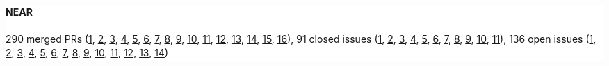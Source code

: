 [multiversx-merged-prs-4]: https://github.com/multiversx/sc-guilds-rs/pulls?q=is%3Apr+is%3Aclosed+merged%3A2024-04-01..2024-04-30%20-author:app/dependabot
[multiversx-merged-prs-5]: https://github.com/multiversx/mx-contracts-rs/pulls?q=is%3Apr+is%3Aclosed+merged%3A2024-04-01..2024-04-30%20-author:app/dependabot
[multiversx-merged-prs-6]: https://github.com/multiversx/mx-exchange-sc/pulls?q=is%3Apr+is%3Aclosed+merged%3A2024-04-01..2024-04-30%20-author:app/dependabot
[multiversx-merged-prs-7]: https://github.com/multiversx/mx-metabonding-sc/pulls?q=is%3Apr+is%3Aclosed+merged%3A2024-04-01..2024-04-30%20-author:app/dependabot
[multiversx-merged-prs-8]: https://github.com/multiversx/mx-sovereign-sc/pulls?q=is%3Apr+is%3Aclosed+merged%3A2024-04-01..2024-04-30%20-author:app/dependabot
[multiversx-open_issues-1]: https://github.com/multiversx/mx-exchange-sc/issues?q=is%3Aissue+is%3Aopen+created%3A2024-04-01..2024-04-30%20-author:app/dependabot

#### [NEAR](https://github.com/nearprotocol/nearcore)

290 merged PRs ([1][near-merged-prs-1], [2][near-merged-prs-2], [3][near-merged-prs-3], [4][near-merged-prs-4], [5][near-merged-prs-5], [6][near-merged-prs-6], [7][near-merged-prs-7], [8][near-merged-prs-8], [9][near-merged-prs-9], [10][near-merged-prs-10], [11][near-merged-prs-11], [12][near-merged-prs-12], [13][near-merged-prs-13], [14][near-merged-prs-14], [15][near-merged-prs-15], [16][near-merged-prs-16]),
91 closed issues ([1][near-closed_issues-1], [2][near-closed_issues-2], [3][near-closed_issues-3], [4][near-closed_issues-4], [5][near-closed_issues-5], [6][near-closed_issues-6], [7][near-closed_issues-7], [8][near-closed_issues-8], [9][near-closed_issues-9], [10][near-closed_issues-10], [11][near-closed_issues-11]),
136 open issues ([1][near-open_issues-1], [2][near-open_issues-2], [3][near-open_issues-3], [4][near-open_issues-4], [5][near-open_issues-5], [6][near-open_issues-6], [7][near-open_issues-7], [8][near-open_issues-8], [9][near-open_issues-9], [10][near-open_issues-10], [11][near-open_issues-11], [12][near-open_issues-12], [13][near-open_issues-13], [14][near-open_issues-14])

[near-merged-prs-1]: https://github.com/near/rollup-data-availability/pulls?q=is%3Apr+is%3Aclosed+merged%3A2024-04-01..2024-04-30%20-author:app/dependabot
[near-merged-prs-2]: https://github.com/near/nearcore/pulls?q=is%3Apr+is%3Aclosed+merged%3A2024-04-01..2024-04-30%20-author:app/dependabot
[near-merged-prs-3]: https://github.com/near/near-sdk-rs/pulls?q=is%3Apr+is%3Aclosed+merged%3A2024-04-01..2024-04-30%20-author:app/dependabot
[near-merged-prs-4]: https://github.com/near/near-cli-rs/pulls?q=is%3Apr+is%3Aclosed+merged%3A2024-04-01..2024-04-30%20-author:app/dependabot
[near-merged-prs-5]: https://github.com/near/near-abi-rs/pulls?q=is%3Apr+is%3Aclosed+merged%3A2024-04-01..2024-04-30%20-author:app/dependabot
[near-merged-prs-6]: https://github.com/near/queryapi/pulls?q=is%3Apr+is%3Aclosed+merged%3A2024-04-01..2024-04-30%20-author:app/dependabot
[near-merged-prs-7]: https://github.com/near/cargo-near/pulls?q=is%3Apr+is%3Aclosed+merged%3A2024-04-01..2024-04-30%20-author:app/dependabot
[near-merged-prs-8]: https://github.com/near/mpc-recovery/pulls?q=is%3Apr+is%3Aclosed+merged%3A2024-04-01..2024-04-30%20-author:app/dependabot
[near-merged-prs-9]: https://github.com/near/read-rpc/pulls?q=is%3Apr+is%3Aclosed+merged%3A2024-04-01..2024-04-30%20-author:app/dependabot
[near-merged-prs-10]: https://github.com/near/multichain-gas-station-contract/pulls?q=is%3Apr+is%3Aclosed+merged%3A2024-04-01..2024-04-30%20-author:app/dependabot
[near-merged-prs-11]: https://github.com/near/borsh-rs/pulls?q=is%3Apr+is%3Aclosed+merged%3A2024-04-01..2024-04-30%20-author:app/dependabot
[near-merged-prs-12]: https://github.com/near/pagoda-relayer-rs/pulls?q=is%3Apr+is%3Aclosed+merged%3A2024-04-01..2024-04-30%20-author:app/dependabot
[near-merged-prs-13]: https://github.com/near/near-jsonrpc-client-rs/pulls?q=is%3Apr+is%3Aclosed+merged%3A2024-04-01..2024-04-30%20-author:app/dependabot
[near-merged-prs-14]: https://github.com/near/near-lake-indexer/pulls?q=is%3Apr+is%3Aclosed+merged%3A2024-04-01..2024-04-30%20-author:app/dependabot
[near-merged-prs-15]: https://github.com/near/multichain-relayer-server/pulls?q=is%3Apr+is%3Aclosed+merged%3A2024-04-01..2024-04-30%20-author:app/dependabot
[near-merged-prs-16]: https://github.com/near/near-lake-framework-rs/pulls?q=is%3Apr+is%3Aclosed+merged%3A2024-04-01..2024-04-30%20-author:app/dependabot
[near-closed_issues-1]: https://github.com/near/rollup-data-availability/issues?q=is%3Aissue+is%3Aclosed+closed%3A2024-04-01..2024-04-30%20-author:app/dependabot
[near-closed_issues-2]: https://github.com/near/nearcore/issues?q=is%3Aissue+is%3Aclosed+closed%3A2024-04-01..2024-04-30%20-author:app/dependabot
[near-closed_issues-3]: https://github.com/near/near-sdk-rs/issues?q=is%3Aissue+is%3Aclosed+closed%3A2024-04-01..2024-04-30%20-author:app/dependabot
[near-closed_issues-4]: https://github.com/near/queryapi/issues?q=is%3Aissue+is%3Aclosed+closed%3A2024-04-01..2024-04-30%20-author:app/dependabot
[near-closed_issues-5]: https://github.com/near/mpc-recovery/issues?q=is%3Aissue+is%3Aclosed+closed%3A2024-04-01..2024-04-30%20-author:app/dependabot
[near-closed_issues-6]: https://github.com/near/read-rpc/issues?q=is%3Aissue+is%3Aclosed+closed%3A2024-04-01..2024-04-30%20-author:app/dependabot
[near-closed_issues-7]: https://github.com/near/multichain-gas-station-contract/issues?q=is%3Aissue+is%3Aclosed+closed%3A2024-04-01..2024-04-30%20-author:app/dependabot
[near-closed_issues-8]: https://github.com/near/pagoda-relayer-rs/issues?q=is%3Aissue+is%3Aclosed+closed%3A2024-04-01..2024-04-30%20-author:app/dependabot
[near-closed_issues-9]: https://github.com/near/near-jsonrpc-client-rs/issues?q=is%3Aissue+is%3Aclosed+closed%3A2024-04-01..2024-04-30%20-author:app/dependabot

[AndrePanin]: https://github.com/AndrePanin
[aleeusgr]: https://github.com/aleeusgr
[Brian Anderson]: https://github.com/brson
[Aimee Zhu]: https://github.com/Aimeedeer
[aleo-merged-prs-1]: https://github.com/AleoHQ/snarkOS/pulls?q=is%3Apr+is%3Aclosed+merged%3A2024-04-01..2024-04-30%20-author:app/dependabot
[aleo-merged-prs-2]: https://github.com/AleoHQ/leo/pulls?q=is%3Apr+is%3Aclosed+merged%3A2024-04-01..2024-04-30%20-author:app/dependabot
[aleo-merged-prs-3]: https://github.com/AleoHQ/snarkVM/pulls?q=is%3Apr+is%3Aclosed+merged%3A2024-04-01..2024-04-30%20-author:app/dependabot
[aleo-closed_issues-1]: https://github.com/AleoHQ/snarkOS/issues?q=is%3Aissue+is%3Aclosed+closed%3A2024-04-01..2024-04-30%20-author:app/dependabot
[aleo-closed_issues-2]: https://github.com/AleoHQ/leo/issues?q=is%3Aissue+is%3Aclosed+closed%3A2024-04-01..2024-04-30%20-author:app/dependabot
[aleo-closed_issues-3]: https://github.com/AleoHQ/snarkVM/issues?q=is%3Aissue+is%3Aclosed+closed%3A2024-04-01..2024-04-30%20-author:app/dependabot
[aleo-open_issues-1]: https://github.com/AleoHQ/snarkOS/issues?q=is%3Aissue+is%3Aopen+created%3A2024-04-01..2024-04-30%20-author:app/dependabot
[aleo-open_issues-2]: https://github.com/AleoHQ/leo/issues?q=is%3Aissue+is%3Aopen+created%3A2024-04-01..2024-04-30%20-author:app/dependabot
[aleo-open_issues-3]: https://github.com/AleoHQ/snarkVM/issues?q=is%3Aissue+is%3Aopen+created%3A2024-04-01..2024-04-30%20-author:app/dependabot
[anoma-merged-prs-1]: https://github.com/anoma/namada/pulls?q=is%3Apr+is%3Aclosed+merged%3A2024-04-01..2024-04-30%20-author:app/dependabot
[anoma-merged-prs-2]: https://github.com/anoma/juvix-cairo-vm/pulls?q=is%3Apr+is%3Aclosed+merged%3A2024-04-01..2024-04-30%20-author:app/dependabot
[anoma-closed_issues-1]: https://github.com/anoma/namada/issues?q=is%3Aissue+is%3Aclosed+closed%3A2024-04-01..2024-04-30%20-author:app/dependabot
[anoma-open_issues-1]: https://github.com/anoma/namada/issues?q=is%3Aissue+is%3Aopen+created%3A2024-04-01..2024-04-30%20-author:app/dependabot
[anoma-open_issues-2]: https://github.com/anoma/taiga/issues?q=is%3Aissue+is%3Aopen+created%3A2024-04-01..2024-04-30%20-author:app/dependabot
[anoma-open_issues-3]: https://github.com/anoma/masp/issues?q=is%3Aissue+is%3Aopen+created%3A2024-04-01..2024-04-30%20-author:app/dependabot
[aptos-merged-prs-1]: https://github.com/aptos-labs/aptos-core/pulls?q=is%3Apr+is%3Aclosed+merged%3A2024-04-01..2024-04-30%20-author:app/dependabot
[aptos-merged-prs-2]: https://github.com/aptos-labs/aptos-indexer-processors/pulls?q=is%3Apr+is%3Aclosed+merged%3A2024-04-01..2024-04-30%20-author:app/dependabot
[aptos-closed_issues-1]: https://github.com/aptos-labs/aptos-core/issues?q=is%3Aissue+is%3Aclosed+closed%3A2024-04-01..2024-04-30%20-author:app/dependabot
[aptos-closed_issues-2]: https://github.com/aptos-labs/aptos-indexer-processors/issues?q=is%3Aissue+is%3Aclosed+closed%3A2024-04-01..2024-04-30%20-author:app/dependabot
[aptos-open_issues-1]: https://github.com/aptos-labs/aptos-core/issues?q=is%3Aissue+is%3Aopen+created%3A2024-04-01..2024-04-30%20-author:app/dependabot
[aptos-open_issues-2]: https://github.com/aptos-labs/aptos-indexer-processors/issues?q=is%3Aissue+is%3Aopen+created%3A2024-04-01..2024-04-30%20-author:app/dependabot
[casper-merged-prs-1]: https://github.com/casper-network/casper-node/pulls?q=is%3Apr+is%3Aclosed+merged%3A2024-04-01..2024-04-30%20-author:app/dependabot
[casper-merged-prs-2]: https://github.com/casper-network/casper-sidecar/pulls?q=is%3Apr+is%3Aclosed+merged%3A2024-04-01..2024-04-30%20-author:app/dependabot
[casper-closed_issues-1]: https://github.com/casper-network/casper-node/issues?q=is%3Aissue+is%3Aclosed+closed%3A2024-04-01..2024-04-30%20-author:app/dependabot
[casper-closed_issues-2]: https://github.com/casper-network/casper-sidecar/issues?q=is%3Aissue+is%3Aclosed+closed%3A2024-04-01..2024-04-30%20-author:app/dependabot
[casper-open_issues-1]: https://github.com/casper-network/casper-node/issues?q=is%3Aissue+is%3Aopen+created%3A2024-04-01..2024-04-30%20-author:app/dependabot
[casper-open_issues-2]: https://github.com/casper-network/casper-sidecar/issues?q=is%3Aissue+is%3Aopen+created%3A2024-04-01..2024-04-30%20-author:app/dependabot
[chainflip-merged-prs-1]: https://github.com/chainflip-io/chainflip-backend/pulls?q=is%3Apr+is%3Aclosed+merged%3A2024-04-01..2024-04-30%20-author:app/dependabot
[comit-merged-prs-1]: https://github.com/comit-network/xmr-btc-swap/pulls?q=is%3Apr+is%3Aclosed+merged%3A2024-04-01..2024-04-30%20-author:app/dependabot
[comit-open_issues-1]: https://github.com/comit-network/xmr-btc-swap/issues?q=is%3Aissue+is%3Aopen+created%3A2024-04-01..2024-04-30%20-author:app/dependabot
[concordium-merged-prs-1]: https://github.com/Concordium/concordium-governance-committee-voting/pulls?q=is%3Apr+is%3Aclosed+merged%3A2024-04-01..2024-04-30%20-author:app/dependabot
[concordium-merged-prs-2]: https://github.com/Concordium/concordium-rosetta/pulls?q=is%3Apr+is%3Aclosed+merged%3A2024-04-01..2024-04-30%20-author:app/dependabot
[concordium-merged-prs-3]: https://github.com/Concordium/concordium-rust-smart-contracts/pulls?q=is%3Apr+is%3Aclosed+merged%3A2024-04-01..2024-04-30%20-author:app/dependabot
[concordium-merged-prs-4]: https://github.com/Concordium/concordium-wallet-crypto-swift/pulls?q=is%3Apr+is%3Aclosed+merged%3A2024-04-01..2024-04-30%20-author:app/dependabot
[concordium-merged-prs-5]: https://github.com/Concordium/concordium-dapp-starter/pulls?q=is%3Apr+is%3Aclosed+merged%3A2024-04-01..2024-04-30%20-author:app/dependabot
[concordium-merged-prs-6]: https://github.com/Concordium/concordium-rust-sdk/pulls?q=is%3Apr+is%3Aclosed+merged%3A2024-04-01..2024-04-30%20-author:app/dependabot
[concordium-merged-prs-7]: https://github.com/Concordium/concordium-base/pulls?q=is%3Apr+is%3Aclosed+merged%3A2024-04-01..2024-04-30%20-author:app/dependabot
[concordium-closed_issues-1]: https://github.com/Concordium/concordium-governance-committee-voting/issues?q=is%3Aissue+is%3Aclosed+closed%3A2024-04-01..2024-04-30%20-author:app/dependabot
[concordium-closed_issues-2]: https://github.com/Concordium/concordium-rust-smart-contracts/issues?q=is%3Aissue+is%3Aclosed+closed%3A2024-04-01..2024-04-30%20-author:app/dependabot
[concordium-closed_issues-3]: https://github.com/Concordium/concordium-rust-sdk/issues?q=is%3Aissue+is%3Aclosed+closed%3A2024-04-01..2024-04-30%20-author:app/dependabot
[concordium-closed_issues-4]: https://github.com/Concordium/concordium-base/issues?q=is%3Aissue+is%3Aclosed+closed%3A2024-04-01..2024-04-30%20-author:app/dependabot
[concordium-open_issues-1]: https://github.com/Concordium/concordium-governance-committee-voting/issues?q=is%3Aissue+is%3Aopen+created%3A2024-04-01..2024-04-30%20-author:app/dependabot
[concordium-open_issues-2]: https://github.com/Concordium/concordium-rosetta/issues?q=is%3Aissue+is%3Aopen+created%3A2024-04-01..2024-04-30%20-author:app/dependabot
[concordium-open_issues-3]: https://github.com/Concordium/concordium-rust-smart-contracts/issues?q=is%3Aissue+is%3Aopen+created%3A2024-04-01..2024-04-30%20-author:app/dependabot
[concordium-open_issues-4]: https://github.com/Concordium/concordium-rust-sdk/issues?q=is%3Aissue+is%3Aopen+created%3A2024-04-01..2024-04-30%20-author:app/dependabot
[concordium-open_issues-5]: https://github.com/Concordium/concordium-base/issues?q=is%3Aissue+is%3Aopen+created%3A2024-04-01..2024-04-30%20-author:app/dependabot
[conflux-merged-prs-1]: https://github.com/Conflux-Chain/conflux-rust/pulls?q=is%3Apr+is%3Aclosed+merged%3A2024-04-01..2024-04-30%20-author:app/dependabot
[conflux-closed_issues-1]: https://github.com/Conflux-Chain/conflux-rust/issues?q=is%3Aissue+is%3Aclosed+closed%3A2024-04-01..2024-04-30%20-author:app/dependabot
[conflux-open_issues-1]: https://github.com/Conflux-Chain/conflux-rust/issues?q=is%3Aissue+is%3Aopen+created%3A2024-04-01..2024-04-30%20-author:app/dependabot
[dfinity-merged-prs-1]: https://github.com/dfinity/subnet-rental-canister/pulls?q=is%3Apr+is%3Aclosed+merged%3A2024-04-01..2024-04-30%20-author:app/dependabot
[dfinity-merged-prs-2]: https://github.com/dfinity/response-verification/pulls?q=is%3Apr+is%3Aclosed+merged%3A2024-04-01..2024-04-30%20-author:app/dependabot
[dfinity-merged-prs-3]: https://github.com/dfinity/nns-dapp/pulls?q=is%3Apr+is%3Aclosed+merged%3A2024-04-01..2024-04-30%20-author:app/dependabot
[dfinity-merged-prs-4]: https://github.com/dfinity/bitcoin-canister/pulls?q=is%3Apr+is%3Aclosed+merged%3A2024-04-01..2024-04-30%20-author:app/dependabot
[dfinity-merged-prs-5]: https://github.com/dfinity/dre/pulls?q=is%3Apr+is%3Aclosed+merged%3A2024-04-01..2024-04-30%20-author:app/dependabot
[dfinity-merged-prs-6]: https://github.com/dfinity/internet-identity/pulls?q=is%3Apr+is%3Aclosed+merged%3A2024-04-01..2024-04-30%20-author:app/dependabot
[dfinity-merged-prs-7]: https://github.com/dfinity/stable-structures/pulls?q=is%3Apr+is%3Aclosed+merged%3A2024-04-01..2024-04-30%20-author:app/dependabot
[dfinity-merged-prs-8]: https://github.com/dfinity/sdk/pulls?q=is%3Apr+is%3Aclosed+merged%3A2024-04-01..2024-04-30%20-author:app/dependabot
[dfinity-merged-prs-9]: https://github.com/dfinity/agent-rs/pulls?q=is%3Apr+is%3Aclosed+merged%3A2024-04-01..2024-04-30%20-author:app/dependabot
[dfinity-merged-prs-10]: https://github.com/dfinity/quill/pulls?q=is%3Apr+is%3Aclosed+merged%3A2024-04-01..2024-04-30%20-author:app/dependabot
[dfinity-merged-prs-11]: https://github.com/dfinity/cdk-rs/pulls?q=is%3Apr+is%3Aclosed+merged%3A2024-04-01..2024-04-30%20-author:app/dependabot
[dfinity-merged-prs-12]: https://github.com/dfinity/canbench/pulls?q=is%3Apr+is%3Aclosed+merged%3A2024-04-01..2024-04-30%20-author:app/dependabot
[dfinity-merged-prs-13]: https://github.com/dfinity/dfxvm/pulls?q=is%3Apr+is%3Aclosed+merged%3A2024-04-01..2024-04-30%20-author:app/dependabot
[dfinity-merged-prs-14]: https://github.com/dfinity/ic-repl/pulls?q=is%3Apr+is%3Aclosed+merged%3A2024-04-01..2024-04-30%20-author:app/dependabot
[dfinity-merged-prs-15]: https://github.com/dfinity/candid/pulls?q=is%3Apr+is%3Aclosed+merged%3A2024-04-01..2024-04-30%20-author:app/dependabot
[dfinity-merged-prs-16]: https://github.com/dfinity/ICRC-1/pulls?q=is%3Apr+is%3Aclosed+merged%3A2024-04-01..2024-04-30%20-author:app/dependabot
[dfinity-merged-prs-17]: https://github.com/dfinity/exchange-rate-canister/pulls?q=is%3Apr+is%3Aclosed+merged%3A2024-04-01..2024-04-30%20-author:app/dependabot
[dfinity-merged-prs-18]: https://github.com/dfinity/ic-wasm/pulls?q=is%3Apr+is%3Aclosed+merged%3A2024-04-01..2024-04-30%20-author:app/dependabot
[dfinity-merged-prs-19]: https://github.com/dfinity/cycles-ledger/pulls?q=is%3Apr+is%3Aclosed+merged%3A2024-04-01..2024-04-30%20-author:app/dependabot
[dfinity-merged-prs-20]: https://github.com/dfinity/dfx-extensions/pulls?q=is%3Apr+is%3Aclosed+merged%3A2024-04-01..2024-04-30%20-author:app/dependabot
[dfinity-merged-prs-21]: https://github.com/dfinity/canister-profiling/pulls?q=is%3Apr+is%3Aclosed+merged%3A2024-04-01..2024-04-30%20-author:app/dependabot
[dfinity-closed_issues-1]: https://github.com/dfinity/dre/issues?q=is%3Aissue+is%3Aclosed+closed%3A2024-04-01..2024-04-30%20-author:app/dependabot
[dfinity-closed_issues-2]: https://github.com/dfinity/internet-identity/issues?q=is%3Aissue+is%3Aclosed+closed%3A2024-04-01..2024-04-30%20-author:app/dependabot
[dfinity-closed_issues-3]: https://github.com/dfinity/sdk/issues?q=is%3Aissue+is%3Aclosed+closed%3A2024-04-01..2024-04-30%20-author:app/dependabot
[dfinity-closed_issues-4]: https://github.com/dfinity/cdk-rs/issues?q=is%3Aissue+is%3Aclosed+closed%3A2024-04-01..2024-04-30%20-author:app/dependabot
[dfinity-closed_issues-5]: https://github.com/dfinity/dfxvm/issues?q=is%3Aissue+is%3Aclosed+closed%3A2024-04-01..2024-04-30%20-author:app/dependabot
[dfinity-closed_issues-6]: https://github.com/dfinity/ICRC-1/issues?q=is%3Aissue+is%3Aclosed+closed%3A2024-04-01..2024-04-30%20-author:app/dependabot
[dfinity-open_issues-1]: https://github.com/dfinity/bitcoin-canister/issues?q=is%3Aissue+is%3Aopen+created%3A2024-04-01..2024-04-30%20-author:app/dependabot
[dfinity-open_issues-2]: https://github.com/dfinity/sdk/issues?q=is%3Aissue+is%3Aopen+created%3A2024-04-01..2024-04-30%20-author:app/dependabot
[dfinity-open_issues-3]: https://github.com/dfinity/agent-rs/issues?q=is%3Aissue+is%3Aopen+created%3A2024-04-01..2024-04-30%20-author:app/dependabot
[dfinity-open_issues-4]: https://github.com/dfinity/cdk-rs/issues?q=is%3Aissue+is%3Aopen+created%3A2024-04-01..2024-04-30%20-author:app/dependabot
[dfinity-open_issues-5]: https://github.com/dfinity/ICRC-1/issues?q=is%3Aissue+is%3Aopen+created%3A2024-04-01..2024-04-30%20-author:app/dependabot
[dfinity-open_issues-6]: https://github.com/dfinity/cycles-ledger/issues?q=is%3Aissue+is%3Aopen+created%3A2024-04-01..2024-04-30%20-author:app/dependabot
[dusk_network-merged-prs-1]: https://github.com/dusk-network/rusk/pulls?q=is%3Apr+is%3Aclosed+merged%3A2024-04-01..2024-04-30%20-author:app/dependabot
[dusk_network-merged-prs-2]: https://github.com/dusk-network/Poseidon252/pulls?q=is%3Apr+is%3Aclosed+merged%3A2024-04-01..2024-04-30%20-author:app/dependabot
[dusk_network-merged-prs-3]: https://github.com/dusk-network/kadcast/pulls?q=is%3Apr+is%3Aclosed+merged%3A2024-04-01..2024-04-30%20-author:app/dependabot
[dusk_network-merged-prs-4]: https://github.com/dusk-network/citadel/pulls?q=is%3Apr+is%3Aclosed+merged%3A2024-04-01..2024-04-30%20-author:app/dependabot
[dusk_network-merged-prs-5]: https://github.com/dusk-network/phoenix-core/pulls?q=is%3Apr+is%3Aclosed+merged%3A2024-04-01..2024-04-30%20-author:app/dependabot
[dusk_network-merged-prs-6]: https://github.com/dusk-network/jubjub-schnorr/pulls?q=is%3Apr+is%3Aclosed+merged%3A2024-04-01..2024-04-30%20-author:app/dependabot
[dusk_network-merged-prs-7]: https://github.com/dusk-network/piecrust/pulls?q=is%3Apr+is%3Aclosed+merged%3A2024-04-01..2024-04-30%20-author:app/dependabot
[dusk_network-merged-prs-8]: https://github.com/dusk-network/bls12_381-bls/pulls?q=is%3Apr+is%3Aclosed+merged%3A2024-04-01..2024-04-30%20-author:app/dependabot
[dusk_network-merged-prs-9]: https://github.com/dusk-network/wallet-cli/pulls?q=is%3Apr+is%3Aclosed+merged%3A2024-04-01..2024-04-30%20-author:app/dependabot
[dusk_network-closed_issues-1]: https://github.com/dusk-network/plonk/issues?q=is%3Aissue+is%3Aclosed+closed%3A2024-04-01..2024-04-30%20-author:app/dependabot
[dusk_network-closed_issues-2]: https://github.com/dusk-network/rusk/issues?q=is%3Aissue+is%3Aclosed+closed%3A2024-04-01..2024-04-30%20-author:app/dependabot
[dusk_network-closed_issues-3]: https://github.com/dusk-network/Poseidon252/issues?q=is%3Aissue+is%3Aclosed+closed%3A2024-04-01..2024-04-30%20-author:app/dependabot
[dusk_network-closed_issues-4]: https://github.com/dusk-network/kadcast/issues?q=is%3Aissue+is%3Aclosed+closed%3A2024-04-01..2024-04-30%20-author:app/dependabot
[dusk_network-closed_issues-5]: https://github.com/dusk-network/citadel/issues?q=is%3Aissue+is%3Aclosed+closed%3A2024-04-01..2024-04-30%20-author:app/dependabot
[dusk_network-closed_issues-6]: https://github.com/dusk-network/phoenix-core/issues?q=is%3Aissue+is%3Aclosed+closed%3A2024-04-01..2024-04-30%20-author:app/dependabot
[dusk_network-closed_issues-7]: https://github.com/dusk-network/jubjub-schnorr/issues?q=is%3Aissue+is%3Aclosed+closed%3A2024-04-01..2024-04-30%20-author:app/dependabot
[dusk_network-closed_issues-8]: https://github.com/dusk-network/bls12_381-bls/issues?q=is%3Aissue+is%3Aclosed+closed%3A2024-04-01..2024-04-30%20-author:app/dependabot
[dusk_network-closed_issues-9]: https://github.com/dusk-network/wallet-cli/issues?q=is%3Aissue+is%3Aclosed+closed%3A2024-04-01..2024-04-30%20-author:app/dependabot
[dusk_network-closed_issues-10]: https://github.com/dusk-network/merkle/issues?q=is%3Aissue+is%3Aclosed+closed%3A2024-04-01..2024-04-30%20-author:app/dependabot
[dusk_network-closed_issues-11]: https://github.com/dusk-network/moat/issues?q=is%3Aissue+is%3Aclosed+closed%3A2024-04-01..2024-04-30%20-author:app/dependabot
[dusk_network-closed_issues-12]: https://github.com/dusk-network/wallet-core/issues?q=is%3Aissue+is%3Aclosed+closed%3A2024-04-01..2024-04-30%20-author:app/dependabot
[dusk_network-closed_issues-13]: https://github.com/dusk-network/bls12_381-sign/issues?q=is%3Aissue+is%3Aclosed+closed%3A2024-04-01..2024-04-30%20-author:app/dependabot
[dusk_network-open_issues-1]: https://github.com/dusk-network/rusk/issues?q=is%3Aissue+is%3Aopen+created%3A2024-04-01..2024-04-30%20-author:app/dependabot
[dusk_network-open_issues-2]: https://github.com/dusk-network/citadel/issues?q=is%3Aissue+is%3Aopen+created%3A2024-04-01..2024-04-30%20-author:app/dependabot
[dusk_network-open_issues-3]: https://github.com/dusk-network/phoenix-core/issues?q=is%3Aissue+is%3Aopen+created%3A2024-04-01..2024-04-30%20-author:app/dependabot
[dusk_network-open_issues-4]: https://github.com/dusk-network/jubjub-schnorr/issues?q=is%3Aissue+is%3Aopen+created%3A2024-04-01..2024-04-30%20-author:app/dependabot
[dusk_network-open_issues-5]: https://github.com/dusk-network/piecrust/issues?q=is%3Aissue+is%3Aopen+created%3A2024-04-01..2024-04-30%20-author:app/dependabot
[dusk_network-open_issues-6]: https://github.com/dusk-network/wallet-cli/issues?q=is%3Aissue+is%3Aopen+created%3A2024-04-01..2024-04-30%20-author:app/dependabot
[dusk_network-open_issues-7]: https://github.com/dusk-network/merkle/issues?q=is%3Aissue+is%3Aopen+created%3A2024-04-01..2024-04-30%20-author:app/dependabot
[dusk_network-open_issues-8]: https://github.com/dusk-network/wallet-core/issues?q=is%3Aissue+is%3Aopen+created%3A2024-04-01..2024-04-30%20-author:app/dependabot
[espresso_systems-merged-prs-1]: https://github.com/EspressoSystems/HotShot/pulls?q=is%3Apr+is%3Aclosed+merged%3A2024-04-01..2024-04-30%20-author:app/dependabot
[espresso_systems-merged-prs-2]: https://github.com/EspressoSystems/espresso-sequencer/pulls?q=is%3Apr+is%3Aclosed+merged%3A2024-04-01..2024-04-30%20-author:app/dependabot
[espresso_systems-merged-prs-3]: https://github.com/EspressoSystems/Push-CDN/pulls?q=is%3Apr+is%3Aclosed+merged%3A2024-04-01..2024-04-30%20-author:app/dependabot
[espresso_systems-merged-prs-4]: https://github.com/EspressoSystems/hotshot-builder-core/pulls?q=is%3Apr+is%3Aclosed+merged%3A2024-04-01..2024-04-30%20-author:app/dependabot
[espresso_systems-merged-prs-5]: https://github.com/EspressoSystems/hotshot-query-service/pulls?q=is%3Apr+is%3Aclosed+merged%3A2024-04-01..2024-04-30%20-author:app/dependabot
[espresso_systems-merged-prs-6]: https://github.com/EspressoSystems/hotshot-events-service/pulls?q=is%3Apr+is%3Aclosed+merged%3A2024-04-01..2024-04-30%20-author:app/dependabot
[espresso_systems-merged-prs-7]: https://github.com/EspressoSystems/jellyfish/pulls?q=is%3Apr+is%3Aclosed+merged%3A2024-04-01..2024-04-30%20-author:app/dependabot
[espresso_systems-merged-prs-8]: https://github.com/EspressoSystems/surf-disco/pulls?q=is%3Apr+is%3Aclosed+merged%3A2024-04-01..2024-04-30%20-author:app/dependabot
[espresso_systems-merged-prs-9]: https://github.com/EspressoSystems/es-version/pulls?q=is%3Apr+is%3Aclosed+merged%3A2024-04-01..2024-04-30%20-author:app/dependabot
[espresso_systems-merged-prs-10]: https://github.com/EspressoSystems/async-compatibility-layer/pulls?q=is%3Apr+is%3Aclosed+merged%3A2024-04-01..2024-04-30%20-author:app/dependabot
[espresso_systems-merged-prs-11]: https://github.com/EspressoSystems/tide-disco/pulls?q=is%3Apr+is%3Aclosed+merged%3A2024-04-01..2024-04-30%20-author:app/dependabot
[espresso_systems-closed_issues-1]: https://github.com/EspressoSystems/HotShot/issues?q=is%3Aissue+is%3Aclosed+closed%3A2024-04-01..2024-04-30%20-author:app/dependabot
[espresso_systems-closed_issues-2]: https://github.com/EspressoSystems/espresso-sequencer/issues?q=is%3Aissue+is%3Aclosed+closed%3A2024-04-01..2024-04-30%20-author:app/dependabot
[espresso_systems-closed_issues-3]: https://github.com/EspressoSystems/Push-CDN/issues?q=is%3Aissue+is%3Aclosed+closed%3A2024-04-01..2024-04-30%20-author:app/dependabot
[espresso_systems-closed_issues-4]: https://github.com/EspressoSystems/hotshot-builder-core/issues?q=is%3Aissue+is%3Aclosed+closed%3A2024-04-01..2024-04-30%20-author:app/dependabot
[espresso_systems-closed_issues-5]: https://github.com/EspressoSystems/hotshot-query-service/issues?q=is%3Aissue+is%3Aclosed+closed%3A2024-04-01..2024-04-30%20-author:app/dependabot
[espresso_systems-closed_issues-6]: https://github.com/EspressoSystems/hotshot-events-service/issues?q=is%3Aissue+is%3Aclosed+closed%3A2024-04-01..2024-04-30%20-author:app/dependabot
[espresso_systems-closed_issues-7]: https://github.com/EspressoSystems/jellyfish/issues?q=is%3Aissue+is%3Aclosed+closed%3A2024-04-01..2024-04-30%20-author:app/dependabot
[espresso_systems-open_issues-1]: https://github.com/EspressoSystems/HotShot/issues?q=is%3Aissue+is%3Aopen+created%3A2024-04-01..2024-04-30%20-author:app/dependabot
[espresso_systems-open_issues-2]: https://github.com/EspressoSystems/espresso-sequencer/issues?q=is%3Aissue+is%3Aopen+created%3A2024-04-01..2024-04-30%20-author:app/dependabot
[espresso_systems-open_issues-3]: https://github.com/EspressoSystems/hotshot-builder-core/issues?q=is%3Aissue+is%3Aopen+created%3A2024-04-01..2024-04-30%20-author:app/dependabot
[espresso_systems-open_issues-4]: https://github.com/EspressoSystems/hotshot-query-service/issues?q=is%3Aissue+is%3Aopen+created%3A2024-04-01..2024-04-30%20-author:app/dependabot
[espresso_systems-open_issues-5]: https://github.com/EspressoSystems/hotshot-events-service/issues?q=is%3Aissue+is%3Aopen+created%3A2024-04-01..2024-04-30%20-author:app/dependabot
[espresso_systems-open_issues-6]: https://github.com/EspressoSystems/jellyfish/issues?q=is%3Aissue+is%3Aopen+created%3A2024-04-01..2024-04-30%20-author:app/dependabot
[espresso_systems-open_issues-7]: https://github.com/EspressoSystems/discord-faucet/issues?q=is%3Aissue+is%3Aopen+created%3A2024-04-01..2024-04-30%20-author:app/dependabot
[espresso_systems-open_issues-8]: https://github.com/EspressoSystems/tide-disco/issues?q=is%3Aissue+is%3Aopen+created%3A2024-04-01..2024-04-30%20-author:app/dependabot
[filecoin-merged-prs-1]: https://github.com/filecoin-project/ref-fvm/pulls?q=is%3Apr+is%3Aclosed+merged%3A2024-04-01..2024-04-30%20-author:app/dependabot
[filecoin-merged-prs-2]: https://github.com/filecoin-project/filplus-backend/pulls?q=is%3Apr+is%3Aclosed+merged%3A2024-04-01..2024-04-30%20-author:app/dependabot
[filecoin-merged-prs-3]: https://github.com/filecoin-project/filecoin-ffi/pulls?q=is%3Apr+is%3Aclosed+merged%3A2024-04-01..2024-04-30%20-author:app/dependabot
[filecoin-merged-prs-4]: https://github.com/filecoin-project/rust-filecoin-proofs-api/pulls?q=is%3Apr+is%3Aclosed+merged%3A2024-04-01..2024-04-30%20-author:app/dependabot
[filecoin-merged-prs-5]: https://github.com/filecoin-project/rust-fil-proofs/pulls?q=is%3Apr+is%3Aclosed+merged%3A2024-04-01..2024-04-30%20-author:app/dependabot
[filecoin-merged-prs-6]: https://github.com/filecoin-project/rust-gpu-tools/pulls?q=is%3Apr+is%3Aclosed+merged%3A2024-04-01..2024-04-30%20-author:app/dependabot
[filecoin-closed_issues-1]: https://github.com/filecoin-project/builtin-actors/issues?q=is%3Aissue+is%3Aclosed+closed%3A2024-04-01..2024-04-30%20-author:app/dependabot
[filecoin-closed_issues-2]: https://github.com/filecoin-project/rust-fil-proofs/issues?q=is%3Aissue+is%3Aclosed+closed%3A2024-04-01..2024-04-30%20-author:app/dependabot
[filecoin-open_issues-1]: https://github.com/filecoin-project/ref-fvm/issues?q=is%3Aissue+is%3Aopen+created%3A2024-04-01..2024-04-30%20-author:app/dependabot
[findora-merged-prs-1]: https://github.com/FindoraNetwork/platform/pulls?q=is%3Apr+is%3Aclosed+merged%3A2024-04-01..2024-04-30%20-author:app/dependabot
[findora-merged-prs-2]: https://github.com/FindoraNetwork/evm-staking-indexer/pulls?q=is%3Apr+is%3Aclosed+merged%3A2024-04-01..2024-04-30%20-author:app/dependabot
[findora-merged-prs-3]: https://github.com/FindoraNetwork/findora-scanner/pulls?q=is%3Apr+is%3Aclosed+merged%3A2024-04-01..2024-04-30%20-author:app/dependabot
[findora-merged-prs-4]: https://github.com/FindoraNetwork/zei/pulls?q=is%3Apr+is%3Aclosed+merged%3A2024-04-01..2024-04-30%20-author:app/dependabot
[fluence-merged-prs-1]: https://github.com/fluencelabs/nox/pulls?q=is%3Apr+is%3Aclosed+merged%3A2024-04-01..2024-04-30%20-author:app/dependabot
[fluence-merged-prs-2]: https://github.com/fluencelabs/aquavm/pulls?q=is%3Apr+is%3Aclosed+merged%3A2024-04-01..2024-04-30%20-author:app/dependabot
[fluence-merged-prs-3]: https://github.com/fluencelabs/capacity-commitment-prover/pulls?q=is%3Apr+is%3Aclosed+merged%3A2024-04-01..2024-04-30%20-author:app/dependabot
[fluence-merged-prs-4]: https://github.com/fluencelabs/decider/pulls?q=is%3Apr+is%3Aclosed+merged%3A2024-04-01..2024-04-30%20-author:app/dependabot
[fluence-merged-prs-5]: https://github.com/fluencelabs/marine/pulls?q=is%3Apr+is%3Aclosed+merged%3A2024-04-01..2024-04-30%20-author:app/dependabot
[fluence-open_issues-1]: https://github.com/fluencelabs/examples/issues?q=is%3Aissue+is%3Aopen+created%3A2024-04-01..2024-04-30%20-author:app/dependabot
[fuel-merged-prs-1]: https://github.com/FuelLabs/fuel-core/pulls?q=is%3Apr+is%3Aclosed+merged%3A2024-04-01..2024-04-30%20-author:app/dependabot
[fuel-merged-prs-2]: https://github.com/FuelLabs/sway/pulls?q=is%3Apr+is%3Aclosed+merged%3A2024-04-01..2024-04-30%20-author:app/dependabot
[fuel-merged-prs-3]: https://github.com/FuelLabs/fuels-rs/pulls?q=is%3Apr+is%3Aclosed+merged%3A2024-04-01..2024-04-30%20-author:app/dependabot
[fuel-merged-prs-4]: https://github.com/FuelLabs/sway-applications/pulls?q=is%3Apr+is%3Aclosed+merged%3A2024-04-01..2024-04-30%20-author:app/dependabot
[fuel-merged-prs-5]: https://github.com/FuelLabs/faucet/pulls?q=is%3Apr+is%3Aclosed+merged%3A2024-04-01..2024-04-30%20-author:app/dependabot
[fuel-merged-prs-6]: https://github.com/FuelLabs/fuel-block-committer/pulls?q=is%3Apr+is%3Aclosed+merged%3A2024-04-01..2024-04-30%20-author:app/dependabot
[fuel-merged-prs-7]: https://github.com/FuelLabs/fuel-vm/pulls?q=is%3Apr+is%3Aclosed+merged%3A2024-04-01..2024-04-30%20-author:app/dependabot
[fuel-merged-prs-8]: https://github.com/FuelLabs/fuel-subgraph/pulls?q=is%3Apr+is%3Aclosed+merged%3A2024-04-01..2024-04-30%20-author:app/dependabot
[fuel-merged-prs-9]: https://github.com/FuelLabs/forc-wallet/pulls?q=is%3Apr+is%3Aclosed+merged%3A2024-04-01..2024-04-30%20-author:app/dependabot
[fuel-merged-prs-10]: https://github.com/FuelLabs/fuelup/pulls?q=is%3Apr+is%3Aclosed+merged%3A2024-04-01..2024-04-30%20-author:app/dependabot
[fuel-merged-prs-11]: https://github.com/FuelLabs/forc.pub/pulls?q=is%3Apr+is%3Aclosed+merged%3A2024-04-01..2024-04-30%20-author:app/dependabot
[fuel-merged-prs-12]: https://github.com/FuelLabs/fuel-canary-watchtower/pulls?q=is%3Apr+is%3Aclosed+merged%3A2024-04-01..2024-04-30%20-author:app/dependabot
[fuel-closed_issues-1]: https://github.com/FuelLabs/fuel-core/issues?q=is%3Aissue+is%3Aclosed+closed%3A2024-04-01..2024-04-30%20-author:app/dependabot
[fuel-closed_issues-2]: https://github.com/FuelLabs/sway/issues?q=is%3Aissue+is%3Aclosed+closed%3A2024-04-01..2024-04-30%20-author:app/dependabot
[fuel-closed_issues-3]: https://github.com/FuelLabs/fuels-rs/issues?q=is%3Aissue+is%3Aclosed+closed%3A2024-04-01..2024-04-30%20-author:app/dependabot
[fuel-closed_issues-4]: https://github.com/FuelLabs/sway-applications/issues?q=is%3Aissue+is%3Aclosed+closed%3A2024-04-01..2024-04-30%20-author:app/dependabot
[fuel-closed_issues-5]: https://github.com/FuelLabs/faucet/issues?q=is%3Aissue+is%3Aclosed+closed%3A2024-04-01..2024-04-30%20-author:app/dependabot
[fuel-closed_issues-6]: https://github.com/FuelLabs/fuel-vm/issues?q=is%3Aissue+is%3Aclosed+closed%3A2024-04-01..2024-04-30%20-author:app/dependabot
[fuel-closed_issues-7]: https://github.com/FuelLabs/fuel-subgraph/issues?q=is%3Aissue+is%3Aclosed+closed%3A2024-04-01..2024-04-30%20-author:app/dependabot
[fuel-closed_issues-8]: https://github.com/FuelLabs/forc-wallet/issues?q=is%3Aissue+is%3Aclosed+closed%3A2024-04-01..2024-04-30%20-author:app/dependabot
[fuel-open_issues-1]: https://github.com/FuelLabs/fuel-core/issues?q=is%3Aissue+is%3Aopen+created%3A2024-04-01..2024-04-30%20-author:app/dependabot
[fuel-open_issues-2]: https://github.com/FuelLabs/sway/issues?q=is%3Aissue+is%3Aopen+created%3A2024-04-01..2024-04-30%20-author:app/dependabot
[fuel-open_issues-3]: https://github.com/FuelLabs/fuels-rs/issues?q=is%3Aissue+is%3Aopen+created%3A2024-04-01..2024-04-30%20-author:app/dependabot
[fuel-open_issues-4]: https://github.com/FuelLabs/fuel-block-committer/issues?q=is%3Aissue+is%3Aopen+created%3A2024-04-01..2024-04-30%20-author:app/dependabot
[fuel-open_issues-5]: https://github.com/FuelLabs/fuel-vm/issues?q=is%3Aissue+is%3Aopen+created%3A2024-04-01..2024-04-30%20-author:app/dependabot
[fuel-open_issues-6]: https://github.com/FuelLabs/forc-wallet/issues?q=is%3Aissue+is%3Aopen+created%3A2024-04-01..2024-04-30%20-author:app/dependabot
[fuel-open_issues-7]: https://github.com/FuelLabs/fuelup/issues?q=is%3Aissue+is%3Aopen+created%3A2024-04-01..2024-04-30%20-author:app/dependabot
[fuel-open_issues-8]: https://github.com/FuelLabs/fuel-indexer/issues?q=is%3Aissue+is%3Aopen+created%3A2024-04-01..2024-04-30%20-author:app/dependabot
[fuel-open_issues-9]: https://github.com/FuelLabs/fuel-core-client-ext/issues?q=is%3Aissue+is%3Aopen+created%3A2024-04-01..2024-04-30%20-author:app/dependabot
[fuel-open_issues-10]: https://github.com/FuelLabs/indexer/issues?q=is%3Aissue+is%3Aopen+created%3A2024-04-01..2024-04-30%20-author:app/dependabot
[golem-merged-prs-1]: https://github.com/golemfactory/yagna/pulls?q=is%3Apr+is%3Aclosed+merged%3A2024-04-01..2024-04-30%20-author:app/dependabot
[golem-merged-prs-2]: https://github.com/golemfactory/ya-service-bus/pulls?q=is%3Apr+is%3Aclosed+merged%3A2024-04-01..2024-04-30%20-author:app/dependabot
[golem-merged-prs-3]: https://github.com/golemfactory/erc20_payment_lib/pulls?q=is%3Apr+is%3Aclosed+merged%3A2024-04-01..2024-04-30%20-author:app/dependabot
[golem-merged-prs-4]: https://github.com/golemfactory/ya-client/pulls?q=is%3Apr+is%3Aclosed+merged%3A2024-04-01..2024-04-30%20-author:app/dependabot
[golem-merged-prs-5]: https://github.com/golemfactory/ya-runtime-ai/pulls?q=is%3Apr+is%3Aclosed+merged%3A2024-04-01..2024-04-30%20-author:app/dependabot
[golem-closed_issues-1]: https://github.com/golemfactory/yagna/issues?q=is%3Aissue+is%3Aclosed+closed%3A2024-04-01..2024-04-30%20-author:app/dependabot
[golem-closed_issues-2]: https://github.com/golemfactory/erc20_payment_lib/issues?q=is%3Aissue+is%3Aclosed+closed%3A2024-04-01..2024-04-30%20-author:app/dependabot
[golem-closed_issues-3]: https://github.com/golemfactory/ya-runtime-ai/issues?q=is%3Aissue+is%3Aclosed+closed%3A2024-04-01..2024-04-30%20-author:app/dependabot
[golem-closed_issues-4]: https://github.com/golemfactory/ya-runtime-wasi/issues?q=is%3Aissue+is%3Aclosed+closed%3A2024-04-01..2024-04-30%20-author:app/dependabot
[golem-open_issues-1]: https://github.com/golemfactory/yagna/issues?q=is%3Aissue+is%3Aopen+created%3A2024-04-01..2024-04-30%20-author:app/dependabot
[golem-open_issues-2]: https://github.com/golemfactory/ya-client/issues?q=is%3Aissue+is%3Aopen+created%3A2024-04-01..2024-04-30%20-author:app/dependabot
[golem-open_issues-3]: https://github.com/golemfactory/ya-runtime-ai/issues?q=is%3Aissue+is%3Aopen+created%3A2024-04-01..2024-04-30%20-author:app/dependabot
[golem-open_issues-4]: https://github.com/golemfactory/gvmkit-build-rs/issues?q=is%3Aissue+is%3Aopen+created%3A2024-04-01..2024-04-30%20-author:app/dependabot
[grin-merged-prs-1]: https://github.com/mimblewimble/grin-gui/pulls?q=is%3Apr+is%3Aclosed+merged%3A2024-04-01..2024-04-30%20-author:app/dependabot
[grin-merged-prs-2]: https://github.com/mimblewimble/grin-wallet/pulls?q=is%3Apr+is%3Aclosed+merged%3A2024-04-01..2024-04-30%20-author:app/dependabot
[grin-merged-prs-3]: https://github.com/mimblewimble/grin/pulls?q=is%3Apr+is%3Aclosed+merged%3A2024-04-01..2024-04-30%20-author:app/dependabot
[grin-merged-prs-4]: https://github.com/mimblewimble/rust-secp256k1-zkp/pulls?q=is%3Apr+is%3Aclosed+merged%3A2024-04-01..2024-04-30%20-author:app/dependabot
[grin-closed_issues-1]: https://github.com/mimblewimble/grin-wallet/issues?q=is%3Aissue+is%3Aclosed+closed%3A2024-04-01..2024-04-30%20-author:app/dependabot
[grin-closed_issues-2]: https://github.com/mimblewimble/grin/issues?q=is%3Aissue+is%3Aclosed+closed%3A2024-04-01..2024-04-30%20-author:app/dependabot
[helium-merged-prs-1]: https://github.com/helium/oracles/pulls?q=is%3Apr+is%3Aclosed+merged%3A2024-04-01..2024-04-30%20-author:app/dependabot
[helium-merged-prs-2]: https://github.com/helium/proto/pulls?q=is%3Apr+is%3Aclosed+merged%3A2024-04-01..2024-04-30%20-author:app/dependabot
[helium-merged-prs-3]: https://github.com/helium/helium-anchor-gen/pulls?q=is%3Apr+is%3Aclosed+merged%3A2024-04-01..2024-04-30%20-author:app/dependabot
[helium-closed_issues-1]: https://github.com/helium/oracles/issues?q=is%3Aissue+is%3Aclosed+closed%3A2024-04-01..2024-04-30%20-author:app/dependabot
[helium-open_issues-1]: https://github.com/helium/oracles/issues?q=is%3Aissue+is%3Aopen+created%3A2024-04-01..2024-04-30%20-author:app/dependabot
[helium-open_issues-2]: https://github.com/helium/helium-wallet-rs/issues?q=is%3Aissue+is%3Aopen+created%3A2024-04-01..2024-04-30%20-author:app/dependabot
[holochain-merged-prs-1]: https://github.com/holochain/holochain/pulls?q=is%3Apr+is%3Aclosed+merged%3A2024-04-01..2024-04-30%20-author:app/dependabot
[holochain-merged-prs-2]: https://github.com/holochain/deepkey/pulls?q=is%3Apr+is%3Aclosed+merged%3A2024-04-01..2024-04-30%20-author:app/dependabot
[holochain-merged-prs-3]: https://github.com/holochain/holochain-client-rust/pulls?q=is%3Apr+is%3Aclosed+merged%3A2024-04-01..2024-04-30%20-author:app/dependabot
[holochain-merged-prs-4]: https://github.com/holochain/sodoken/pulls?q=is%3Apr+is%3Aclosed+merged%3A2024-04-01..2024-04-30%20-author:app/dependabot
[holochain-merged-prs-5]: https://github.com/holochain/scaffolding/pulls?q=is%3Apr+is%3Aclosed+merged%3A2024-04-01..2024-04-30%20-author:app/dependabot
[holochain-merged-prs-6]: https://github.com/holochain/app-store-dnas/pulls?q=is%3Apr+is%3Aclosed+merged%3A2024-04-01..2024-04-30%20-author:app/dependabot
[holochain-merged-prs-7]: https://github.com/holochain/holochain-wasmer/pulls?q=is%3Apr+is%3Aclosed+merged%3A2024-04-01..2024-04-30%20-author:app/dependabot
[holochain-merged-prs-8]: https://github.com/holochain/devhub-dnas/pulls?q=is%3Apr+is%3Aclosed+merged%3A2024-04-01..2024-04-30%20-author:app/dependabot
[holochain-merged-prs-9]: https://github.com/holochain/wind-tunnel/pulls?q=is%3Apr+is%3Aclosed+merged%3A2024-04-01..2024-04-30%20-author:app/dependabot
[holochain-merged-prs-10]: https://github.com/holochain/tx5/pulls?q=is%3Apr+is%3Aclosed+merged%3A2024-04-01..2024-04-30%20-author:app/dependabot
[holochain-merged-prs-11]: https://github.com/holochain/holochain-serialization/pulls?q=is%3Apr+is%3Aclosed+merged%3A2024-04-01..2024-04-30%20-author:app/dependabot
[holochain-closed_issues-1]: https://github.com/holochain/holochain/issues?q=is%3Aissue+is%3Aclosed+closed%3A2024-04-01..2024-04-30%20-author:app/dependabot
[holochain-closed_issues-2]: https://github.com/holochain/holochain-client-rust/issues?q=is%3Aissue+is%3Aclosed+closed%3A2024-04-01..2024-04-30%20-author:app/dependabot
[holochain-closed_issues-3]: https://github.com/holochain/scaffolding/issues?q=is%3Aissue+is%3Aclosed+closed%3A2024-04-01..2024-04-30%20-author:app/dependabot
[holochain-closed_issues-4]: https://github.com/holochain/tx5/issues?q=is%3Aissue+is%3Aclosed+closed%3A2024-04-01..2024-04-30%20-author:app/dependabot
[holochain-open_issues-1]: https://github.com/holochain/holochain/issues?q=is%3Aissue+is%3Aopen+created%3A2024-04-01..2024-04-30%20-author:app/dependabot
[holochain-open_issues-2]: https://github.com/holochain/scaffolding/issues?q=is%3Aissue+is%3Aopen+created%3A2024-04-01..2024-04-30%20-author:app/dependabot
[holochain-open_issues-3]: https://github.com/holochain/wind-tunnel/issues?q=is%3Aissue+is%3Aopen+created%3A2024-04-01..2024-04-30%20-author:app/dependabot
[holochain-open_issues-4]: https://github.com/holochain/sbd/issues?q=is%3Aissue+is%3Aopen+created%3A2024-04-01..2024-04-30%20-author:app/dependabot
[holochain-open_issues-5]: https://github.com/holochain/tx5/issues?q=is%3Aissue+is%3Aopen+created%3A2024-04-01..2024-04-30%20-author:app/dependabot
[iota-merged-prs-1]: https://github.com/iotaledger/identity.rs/pulls?q=is%3Apr+is%3Aclosed+merged%3A2024-04-01..2024-04-30%20-author:app/dependabot
[iota-merged-prs-2]: https://github.com/iotaledger/stronghold.rs/pulls?q=is%3Apr+is%3Aclosed+merged%3A2024-04-01..2024-04-30%20-author:app/dependabot
[iota-merged-prs-3]: https://github.com/iotaledger/iota-sdk/pulls?q=is%3Apr+is%3Aclosed+merged%3A2024-04-01..2024-04-30%20-author:app/dependabot
[iota-merged-prs-4]: https://github.com/iotaledger/uni-resolver-driver-iota/pulls?q=is%3Apr+is%3Aclosed+merged%3A2024-04-01..2024-04-30%20-author:app/dependabot
[iota-merged-prs-5]: https://github.com/iotaledger/inx-chronicle/pulls?q=is%3Apr+is%3Aclosed+merged%3A2024-04-01..2024-04-30%20-author:app/dependabot
[iota-closed_issues-1]: https://github.com/iotaledger/identity.rs/issues?q=is%3Aissue+is%3Aclosed+closed%3A2024-04-01..2024-04-30%20-author:app/dependabot
[iota-closed_issues-2]: https://github.com/iotaledger/iota-sdk/issues?q=is%3Aissue+is%3Aclosed+closed%3A2024-04-01..2024-04-30%20-author:app/dependabot
[iota-open_issues-1]: https://github.com/iotaledger/identity.rs/issues?q=is%3Aissue+is%3Aopen+created%3A2024-04-01..2024-04-30%20-author:app/dependabot
[iota-open_issues-2]: https://github.com/iotaledger/iota-sdk/issues?q=is%3Aissue+is%3Aopen+created%3A2024-04-01..2024-04-30%20-author:app/dependabot
[iota-open_issues-3]: https://github.com/iotaledger/inx-chronicle/issues?q=is%3Aissue+is%3Aopen+created%3A2024-04-01..2024-04-30%20-author:app/dependabot
[iota-open_issues-4]: https://github.com/iotaledger/common-rs/issues?q=is%3Aissue+is%3Aopen+created%3A2024-04-01..2024-04-30%20-author:app/dependabot
[lurk-merged-prs-1]: https://github.com/lurk-lab/lurk-rs/pulls?q=is%3Apr+is%3Aclosed+merged%3A2024-04-01..2024-04-30%20-author:app/dependabot
[lurk-merged-prs-2]: https://github.com/lurk-lab/ci-workflows/pulls?q=is%3Apr+is%3Aclosed+merged%3A2024-04-01..2024-04-30%20-author:app/dependabot
[lurk-merged-prs-3]: https://github.com/lurk-lab/bellpepper-gadgets/pulls?q=is%3Apr+is%3Aclosed+merged%3A2024-04-01..2024-04-30%20-author:app/dependabot
[lurk-closed_issues-1]: https://github.com/lurk-lab/arecibo/issues?q=is%3Aissue+is%3Aclosed+closed%3A2024-04-01..2024-04-30%20-author:app/dependabot
[lurk-closed_issues-2]: https://github.com/lurk-lab/lurk-rs/issues?q=is%3Aissue+is%3Aclosed+closed%3A2024-04-01..2024-04-30%20-author:app/dependabot
[lurk-closed_issues-3]: https://github.com/lurk-lab/ci-workflows/issues?q=is%3Aissue+is%3Aclosed+closed%3A2024-04-01..2024-04-30%20-author:app/dependabot
[lurk-open_issues-1]: https://github.com/lurk-lab/arecibo/issues?q=is%3Aissue+is%3Aopen+created%3A2024-04-01..2024-04-30%20-author:app/dependabot
[lurk-open_issues-2]: https://github.com/lurk-lab/lurk-rs/issues?q=is%3Aissue+is%3Aopen+created%3A2024-04-01..2024-04-30%20-author:app/dependabot
[maidsafe-merged-prs-1]: https://github.com/maidsafe/safe_network/pulls?q=is%3Apr+is%3Aclosed+merged%3A2024-04-01..2024-04-30%20-author:app/dependabot
[maidsafe-merged-prs-2]: https://github.com/maidsafe/sn-testnet-deploy/pulls?q=is%3Apr+is%3Aclosed+merged%3A2024-04-01..2024-04-30%20-author:app/dependabot
[maidsafe-merged-prs-3]: https://github.com/maidsafe/self_encryption/pulls?q=is%3Apr+is%3Aclosed+merged%3A2024-04-01..2024-04-30%20-author:app/dependabot
[maidsafe-closed_issues-1]: https://github.com/maidsafe/safe_network/issues?q=is%3Aissue+is%3Aclosed+closed%3A2024-04-01..2024-04-30%20-author:app/dependabot
[maidsafe-open_issues-1]: https://github.com/maidsafe/safe_network/issues?q=is%3Aissue+is%3Aopen+created%3A2024-04-01..2024-04-30%20-author:app/dependabot
[maidsafe-open_issues-2]: https://github.com/maidsafe/qp2p/issues?q=is%3Aissue+is%3Aopen+created%3A2024-04-01..2024-04-30%20-author:app/dependabot
[maidsafe-open_issues-3]: https://github.com/maidsafe/self_encryption/issues?q=is%3Aissue+is%3Aopen+created%3A2024-04-01..2024-04-30%20-author:app/dependabot
[maidsafe-open_issues-4]: https://github.com/maidsafe/safeup/issues?q=is%3Aissue+is%3Aopen+created%3A2024-04-01..2024-04-30%20-author:app/dependabot
[mina-merged-prs-1]: https://github.com/openmina/openmina/pulls?q=is%3Apr+is%3Aclosed+merged%3A2024-04-01..2024-04-30%20-author:app/dependabot
[mina-closed_issues-1]: https://github.com/openmina/openmina/issues?q=is%3Aissue+is%3Aclosed+closed%3A2024-04-01..2024-04-30%20-author:app/dependabot
[mina-open_issues-1]: https://github.com/openmina/openmina/issues?q=is%3Aissue+is%3Aopen+created%3A2024-04-01..2024-04-30%20-author:app/dependabot
[mobilecoin-merged-prs-1]: https://github.com/mobilecoinfoundation/mobilecoin/pulls?q=is%3Apr+is%3Aclosed+merged%3A2024-04-01..2024-04-30%20-author:app/dependabot
[mobilecoin-merged-prs-2]: https://github.com/mobilecoinfoundation/sgx/pulls?q=is%3Apr+is%3Aclosed+merged%3A2024-04-01..2024-04-30%20-author:app/dependabot
[mobilecoin-merged-prs-3]: https://github.com/mobilecoinfoundation/attestation/pulls?q=is%3Apr+is%3Aclosed+merged%3A2024-04-01..2024-04-30%20-author:app/dependabot
[mobilecoin-closed_issues-1]: https://github.com/mobilecoinfoundation/mobilecoin/issues?q=is%3Aissue+is%3Aclosed+closed%3A2024-04-01..2024-04-30%20-author:app/dependabot
[multiversx-merged-prs-1]: https://github.com/multiversx/mx-sdk-rs/pulls?q=is%3Apr+is%3Aclosed+merged%3A2024-04-01..2024-04-30%20-author:app/dependabot
[multiversx-merged-prs-2]: https://github.com/multiversx/sc-gravity-restaking-rs/pulls?q=is%3Apr+is%3Aclosed+merged%3A2024-04-01..2024-04-30%20-author:app/dependabot
[multiversx-merged-prs-3]: https://github.com/multiversx/mx-exchange-tools-sc/pulls?q=is%3Apr+is%3Aclosed+merged%3A2024-04-01..2024-04-30%20-author:app/dependabot
[near-closed_issues-10]: https://github.com/near/cargo-near-new-project-template/issues?q=is%3Aissue+is%3Aclosed+closed%3A2024-04-01..2024-04-30%20-author:app/dependabot
[near-closed_issues-11]: https://github.com/near/bos-loader/issues?q=is%3Aissue+is%3Aclosed+closed%3A2024-04-01..2024-04-30%20-author:app/dependabot
[near-open_issues-1]: https://github.com/near/rollup-data-availability/issues?q=is%3Aissue+is%3Aopen+created%3A2024-04-01..2024-04-30%20-author:app/dependabot
[near-open_issues-2]: https://github.com/near/nearcore/issues?q=is%3Aissue+is%3Aopen+created%3A2024-04-01..2024-04-30%20-author:app/dependabot
[near-open_issues-3]: https://github.com/near/near-sdk-rs/issues?q=is%3Aissue+is%3Aopen+created%3A2024-04-01..2024-04-30%20-author:app/dependabot
[near-open_issues-4]: https://github.com/near/near-cli-rs/issues?q=is%3Aissue+is%3Aopen+created%3A2024-04-01..2024-04-30%20-author:app/dependabot
[near-open_issues-5]: https://github.com/near/queryapi/issues?q=is%3Aissue+is%3Aopen+created%3A2024-04-01..2024-04-30%20-author:app/dependabot
[near-open_issues-6]: https://github.com/near/cargo-near/issues?q=is%3Aissue+is%3Aopen+created%3A2024-04-01..2024-04-30%20-author:app/dependabot
[near-open_issues-7]: https://github.com/near/mpc-recovery/issues?q=is%3Aissue+is%3Aopen+created%3A2024-04-01..2024-04-30%20-author:app/dependabot
[near-open_issues-8]: https://github.com/near/read-rpc/issues?q=is%3Aissue+is%3Aopen+created%3A2024-04-01..2024-04-30%20-author:app/dependabot
[near-open_issues-9]: https://github.com/near/multichain-gas-station-contract/issues?q=is%3Aissue+is%3Aopen+created%3A2024-04-01..2024-04-30%20-author:app/dependabot
[near-open_issues-10]: https://github.com/near/borsh-rs/issues?q=is%3Aissue+is%3Aopen+created%3A2024-04-01..2024-04-30%20-author:app/dependabot
[near-open_issues-11]: https://github.com/near/pagoda-relayer-rs/issues?q=is%3Aissue+is%3Aopen+created%3A2024-04-01..2024-04-30%20-author:app/dependabot
[near-open_issues-12]: https://github.com/near/near-sdk-contract-tools/issues?q=is%3Aissue+is%3Aopen+created%3A2024-04-01..2024-04-30%20-author:app/dependabot
[near-open_issues-13]: https://github.com/near/near-light-client/issues?q=is%3Aissue+is%3Aopen+created%3A2024-04-01..2024-04-30%20-author:app/dependabot
[near-open_issues-14]: https://github.com/near/near-workspaces-rs/issues?q=is%3Aissue+is%3Aopen+created%3A2024-04-01..2024-04-30%20-author:app/dependabot
[nervos-merged-prs-1]: https://github.com/nervosnetwork/ckb/pulls?q=is%3Apr+is%3Aclosed+merged%3A2024-04-01..2024-04-30%20-author:app/dependabot
[nervos-merged-prs-2]: https://github.com/nervosnetwork/capsule/pulls?q=is%3Apr+is%3Aclosed+merged%3A2024-04-01..2024-04-30%20-author:app/dependabot
[nervos-merged-prs-3]: https://github.com/nervosnetwork/ckb-vm/pulls?q=is%3Apr+is%3Aclosed+merged%3A2024-04-01..2024-04-30%20-author:app/dependabot
[nervos-merged-prs-4]: https://github.com/nervosnetwork/ckb-light-client/pulls?q=is%3Apr+is%3Aclosed+merged%3A2024-04-01..2024-04-30%20-author:app/dependabot
[nervos-merged-prs-5]: https://github.com/nervosnetwork/ckb-std/pulls?q=is%3Apr+is%3Aclosed+merged%3A2024-04-01..2024-04-30%20-author:app/dependabot
[nervos-merged-prs-6]: https://github.com/nervosnetwork/ckb-cli/pulls?q=is%3Apr+is%3Aclosed+merged%3A2024-04-01..2024-04-30%20-author:app/dependabot
[nervos-merged-prs-7]: https://github.com/nervosnetwork/molecule/pulls?q=is%3Apr+is%3Aclosed+merged%3A2024-04-01..2024-04-30%20-author:app/dependabot
[nervos-closed_issues-1]: https://github.com/nervosnetwork/ckb/issues?q=is%3Aissue+is%3Aclosed+closed%3A2024-04-01..2024-04-30%20-author:app/dependabot
[nervos-closed_issues-2]: https://github.com/nervosnetwork/capsule/issues?q=is%3Aissue+is%3Aclosed+closed%3A2024-04-01..2024-04-30%20-author:app/dependabot
[nervos-closed_issues-3]: https://github.com/nervosnetwork/ckb-light-client/issues?q=is%3Aissue+is%3Aclosed+closed%3A2024-04-01..2024-04-30%20-author:app/dependabot
[nervos-closed_issues-4]: https://github.com/nervosnetwork/ckb-cli/issues?q=is%3Aissue+is%3Aclosed+closed%3A2024-04-01..2024-04-30%20-author:app/dependabot
[nervos-open_issues-1]: https://github.com/nervosnetwork/ckb/issues?q=is%3Aissue+is%3Aopen+created%3A2024-04-01..2024-04-30%20-author:app/dependabot
[nervos-open_issues-2]: https://github.com/nervosnetwork/ckb-light-client/issues?q=is%3Aissue+is%3Aopen+created%3A2024-04-01..2024-04-30%20-author:app/dependabot
[nervos-open_issues-3]: https://github.com/nervosnetwork/ckb-std/issues?q=is%3Aissue+is%3Aopen+created%3A2024-04-01..2024-04-30%20-author:app/dependabot
[nervos-open_issues-4]: https://github.com/nervosnetwork/ckb-cli/issues?q=is%3Aissue+is%3Aopen+created%3A2024-04-01..2024-04-30%20-author:app/dependabot
[nervos-open_issues-5]: https://github.com/nervosnetwork/molecule/issues?q=is%3Aissue+is%3Aopen+created%3A2024-04-01..2024-04-30%20-author:app/dependabot
[oasis-merged-prs-1]: https://github.com/oasisprotocol/oasis-sdk/pulls?q=is%3Apr+is%3Aclosed+merged%3A2024-04-01..2024-04-30%20-author:app/dependabot
[oasis-merged-prs-2]: https://github.com/oasisprotocol/tools/pulls?q=is%3Apr+is%3Aclosed+merged%3A2024-04-01..2024-04-30%20-author:app/dependabot
[oasis-closed_issues-1]: https://github.com/oasisprotocol/oasis-sdk/issues?q=is%3Aissue+is%3Aclosed+closed%3A2024-04-01..2024-04-30%20-author:app/dependabot
[parity-merged-prs-1]: https://github.com/paritytech/subxt/pulls?q=is%3Apr+is%3Aclosed+merged%3A2024-04-01..2024-04-30%20-author:app/dependabot
[parity-merged-prs-2]: https://github.com/paritytech/substrate-telemetry/pulls?q=is%3Apr+is%3Aclosed+merged%3A2024-04-01..2024-04-30%20-author:app/dependabot
[parity-merged-prs-3]: https://github.com/paritytech/polkadot-sdk/pulls?q=is%3Apr+is%3Aclosed+merged%3A2024-04-01..2024-04-30%20-author:app/dependabot
[parity-merged-prs-4]: https://github.com/paritytech/polkadot-introspector/pulls?q=is%3Apr+is%3Aclosed+merged%3A2024-04-01..2024-04-30%20-author:app/dependabot
[parity-merged-prs-5]: https://github.com/paritytech/try-runtime-cli/pulls?q=is%3Apr+is%3Aclosed+merged%3A2024-04-01..2024-04-30%20-author:app/dependabot
[parity-merged-prs-6]: https://github.com/paritytech/zombienet-sdk/pulls?q=is%3Apr+is%3Aclosed+merged%3A2024-04-01..2024-04-30%20-author:app/dependabot
[parity-merged-prs-7]: https://github.com/paritytech/parity-scale-codec/pulls?q=is%3Apr+is%3Aclosed+merged%3A2024-04-01..2024-04-30%20-author:app/dependabot
[parity-merged-prs-8]: https://github.com/paritytech/psvm/pulls?q=is%3Apr+is%3Aclosed+merged%3A2024-04-01..2024-04-30%20-author:app/dependabot
[parity-merged-prs-9]: https://github.com/paritytech/smart-bench/pulls?q=is%3Apr+is%3Aclosed+merged%3A2024-04-01..2024-04-30%20-author:app/dependabot
[parity-merged-prs-10]: https://github.com/paritytech/litep2p/pulls?q=is%3Apr+is%3Aclosed+merged%3A2024-04-01..2024-04-30%20-author:app/dependabot
[parity-merged-prs-11]: https://github.com/paritytech/jsonrpsee/pulls?q=is%3Apr+is%3Aclosed+merged%3A2024-04-01..2024-04-30%20-author:app/dependabot
[parity-merged-prs-12]: https://github.com/paritytech/polkadot-staking-miner/pulls?q=is%3Apr+is%3Aclosed+merged%3A2024-04-01..2024-04-30%20-author:app/dependabot
[parity-merged-prs-13]: https://github.com/paritytech/scale-typegen/pulls?q=is%3Apr+is%3Aclosed+merged%3A2024-04-01..2024-04-30%20-author:app/dependabot
[parity-merged-prs-14]: https://github.com/paritytech/scale-value/pulls?q=is%3Apr+is%3Aclosed+merged%3A2024-04-01..2024-04-30%20-author:app/dependabot
[parity-merged-prs-15]: https://github.com/paritytech/scale-encode/pulls?q=is%3Apr+is%3Aclosed+merged%3A2024-04-01..2024-04-30%20-author:app/dependabot
[parity-merged-prs-16]: https://github.com/paritytech/scale-decode/pulls?q=is%3Apr+is%3Aclosed+merged%3A2024-04-01..2024-04-30%20-author:app/dependabot
[parity-merged-prs-17]: https://github.com/paritytech/scale-bits/pulls?q=is%3Apr+is%3Aclosed+merged%3A2024-04-01..2024-04-30%20-author:app/dependabot